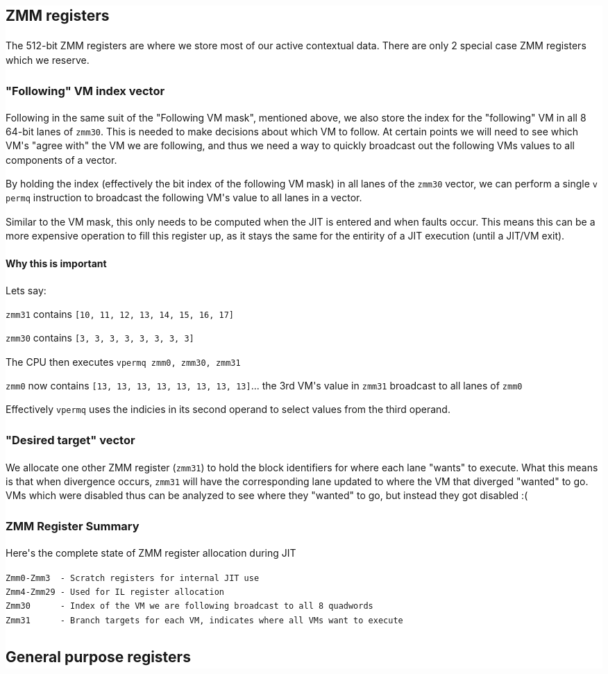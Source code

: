 ## ZMM registers

The 512-bit ZMM registers are where we store most of our active contextual data. There are only 2 special case ZMM registers which we reserve.

### "Following" VM index vector

Following in the same suit of the "Following VM mask", mentioned above, we also store the index for the "following" VM in all 8 64-bit lanes of `zmm30`. This is needed to make decisions about which VM to follow. At certain points we will need to see which VM's "agree with" the VM we are following, and thus we need a way to quickly broadcast out the following VMs values to all components of a vector.

By holding the index (effectively the bit index of the following VM mask) in all lanes of the `zmm30` vector, we can perform a single `vpermq` instruction to broadcast the following VM's value to all lanes in a vector.

Similar to the VM mask, this only needs to be computed when the JIT is entered and when faults occur. This means this can be a more expensive operation to fill this register up, as it stays the same for the entirity of a JIT execution (until a JIT/VM exit).

#### Why this is important

Lets say:

`zmm31` contains `[10, 11, 12, 13, 14, 15, 16, 17]`

`zmm30` contains `[3, 3, 3, 3, 3, 3, 3, 3]`

The CPU then executes `vpermq zmm0, zmm30, zmm31`

`zmm0` now contains `[13, 13, 13, 13, 13, 13, 13, 13]`... the 3rd VM's value in `zmm31` broadcast to all lanes of `zmm0`

Effectively `vpermq` uses the indicies in its second operand to select values from the third operand.

### "Desired target" vector

We allocate one other ZMM register (`zmm31`) to hold the block identifiers for where each lane "wants" to execute. What this means is that when divergence occurs, `zmm31` will have the corresponding lane updated to where the VM that diverged "wanted" to go. VMs which were disabled thus can be analyzed to see where they "wanted" to go, but instead they got disabled :(

### ZMM Register Summary

Here's the complete state of ZMM register allocation during JIT

```
Zmm0-Zmm3  - Scratch registers for internal JIT use
Zmm4-Zmm29 - Used for IL register allocation
Zmm30      - Index of the VM we are following broadcast to all 8 quadwords
Zmm31      - Branch targets for each VM, indicates where all VMs want to execute
```

## General purpose registers


[gamozo]: https://twitter.com/gamozolabs
[intro blog]: https://gamozolabs.github.io/fuzzing/2018/10/14/vectorized_emulation.html
[MMU blog]: https://gamozolabs.github.io/fuzzing/2018/11/19/vectorized_emulation_mmu.html
[recontalk]: https://recon.cx/media-archive/2019/Session.004.Brandon_Falk.Vectorized_Emulation_Putting_it_all_together-kFn8Kr6lsNZQZ.mp4